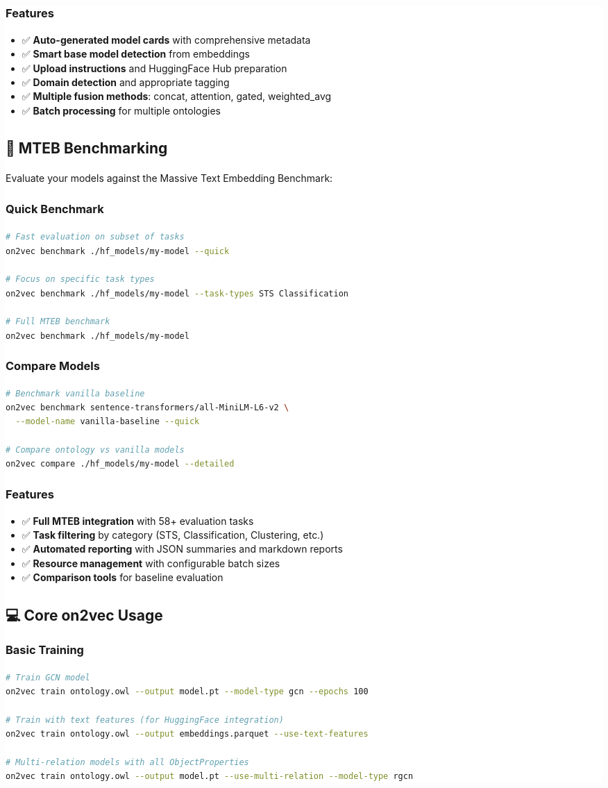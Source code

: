 ### Features

- ✅ **Auto-generated model cards** with comprehensive metadata
- ✅ **Smart base model detection** from embeddings
- ✅ **Upload instructions** and HuggingFace Hub preparation
- ✅ **Domain detection** and appropriate tagging
- ✅ **Multiple fusion methods**: concat, attention, gated, weighted_avg
- ✅ **Batch processing** for multiple ontologies

## 🧪 MTEB Benchmarking

Evaluate your models against the Massive Text Embedding Benchmark:

### Quick Benchmark

```bash
# Fast evaluation on subset of tasks
on2vec benchmark ./hf_models/my-model --quick

# Focus on specific task types
on2vec benchmark ./hf_models/my-model --task-types STS Classification

# Full MTEB benchmark
on2vec benchmark ./hf_models/my-model
```

### Compare Models

```bash
# Benchmark vanilla baseline
on2vec benchmark sentence-transformers/all-MiniLM-L6-v2 \
  --model-name vanilla-baseline --quick

# Compare ontology vs vanilla models
on2vec compare ./hf_models/my-model --detailed
```

### Features

- ✅ **Full MTEB integration** with 58+ evaluation tasks
- ✅ **Task filtering** by category (STS, Classification, Clustering, etc.)
- ✅ **Automated reporting** with JSON summaries and markdown reports
- ✅ **Resource management** with configurable batch sizes
- ✅ **Comparison tools** for baseline evaluation

## 💻 Core on2vec Usage

### Basic Training

```bash
# Train GCN model
on2vec train ontology.owl --output model.pt --model-type gcn --epochs 100

# Train with text features (for HuggingFace integration)
on2vec train ontology.owl --output embeddings.parquet --use-text-features

# Multi-relation models with all ObjectProperties
on2vec train ontology.owl --output model.pt --use-multi-relation --model-type rgcn
```
